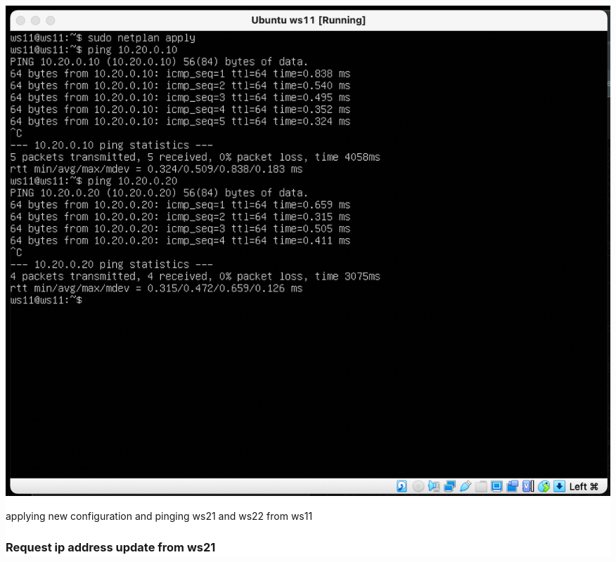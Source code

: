 ![applying new configuration and pinging ws21 and ws22 from ws11](DO2_LinuxNetwork-1%2024921d39141e4a2c9d99a06910e3c221/Untitled%2063.png)

applying new configuration and pinging ws21 and ws22 from ws11

### Request ip address update from ws21
